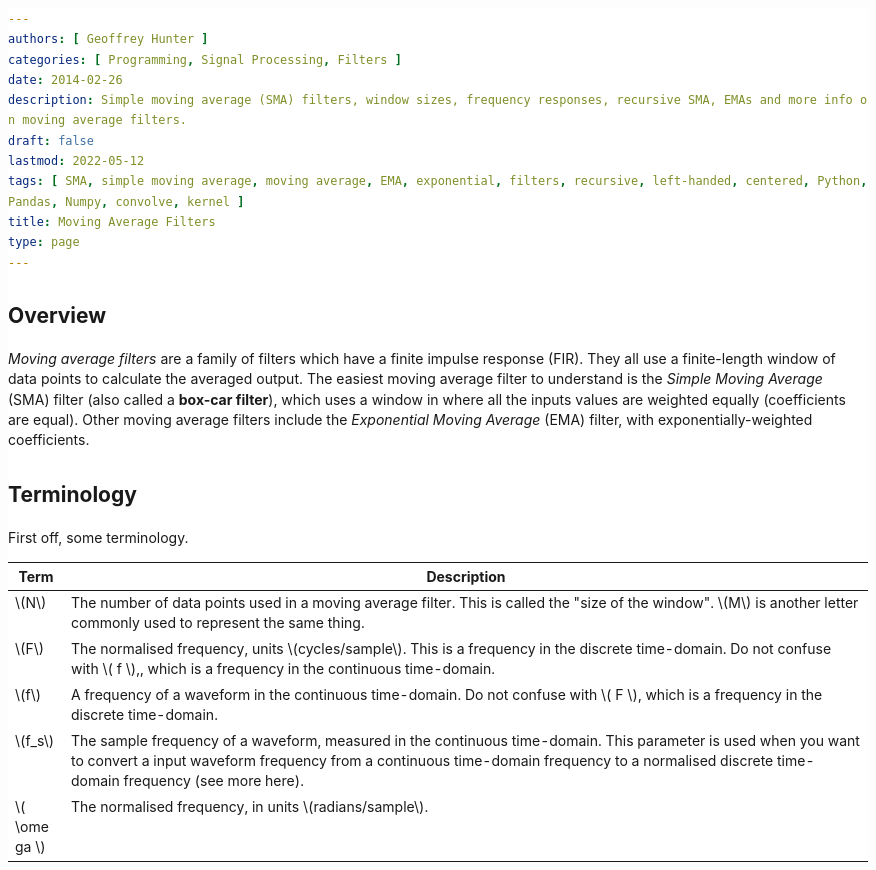 ```yaml
---
authors: [ Geoffrey Hunter ]
categories: [ Programming, Signal Processing, Filters ]
date: 2014-02-26
description: Simple moving average (SMA) filters, window sizes, frequency responses, recursive SMA, EMAs and more info on moving average filters.
draft: false
lastmod: 2022-05-12
tags: [ SMA, simple moving average, moving average, EMA, exponential, filters, recursive, left-handed, centered, Python, Pandas, Numpy, convolve, kernel ]
title: Moving Average Filters
type: page
---
```


## Overview

_Moving average filters_ are a family of filters which have a finite impulse response (FIR). They all use a finite-length window of data points to calculate the averaged output. The easiest moving average filter to understand is the _Simple Moving Average_ (SMA) filter (also called a **box-car filter**), which uses a window in where all the inputs values are weighted equally (coefficients are equal). Other moving average filters include the _Exponential Moving Average_ (EMA) filter, with exponentially-weighted coefficients.

## Terminology

First off, some terminology.

<table>
  <thead>
    <tr>
      <th>Term</th>
      <th>Description</th>
    </tr>
  </thead>
  <tbody>
    <tr>
      <td>\(N\)</td>
      <td>The number of data points used in a moving average filter. This is called the "size of the window". \(M\) is another letter commonly used to represent the same thing.</td>
    </tr>
    <tr>
      <td>\(F\)</td>
      <td>The normalised frequency, units \(cycles/sample\). This is a frequency in the discrete time-domain. Do not confuse with \( f \),, which is a frequency in the continuous time-domain.</td>
    </tr>
    <tr>
      <td>\(f\)</td>
      <td>A frequency of a waveform in the continuous time-domain. Do not confuse with \( F \), which is a frequency in the discrete time-domain.</td>
    </tr>
    <tr>
      <td>\(f_s\)</td>
      <td>The sample frequency of a waveform, measured in the continuous time-domain. This parameter is used when you want to convert a input waveform frequency from a continuous time-domain frequency to a normalised discrete time-domain frequency (see more here).</td>
    </tr>
    <tr>
      <td>\( \omega \)</td>
      <td>The normalised frequency, in units \(radians/sample\).</td>
    </tr>
  </tbody>

[^pieter-p-sma]: <https://tttapa.github.io/Pages/Mathematics/Systems-and-Control-Theory/Digital-filters/Simple%20Moving%20Average/Simple-Moving-Average.html>, accessed 2021-05-27.
[^pieter-p-ema]: <https://tttapa.github.io/Pages/Mathematics/Systems-and-Control-Theory/Digital-filters/Exponential%20Moving%20Average/C++Implementation.html#arduino-example>, accessed 2021-05-29.
[^dsp-stack-exchange-cut-off-freq-sma]: <https://dsp.stackexchange.com/questions/9966/what-is-the-cut-off-frequency-of-a-moving-average-filter>, accessed 2021-05-27.
[^analog-devices-dsp-book-ch15]: <https://www.analog.com/media/en/technical-documentation/dsp-book/dsp_book_Ch15.pdf>, accessed 2021-05-27.